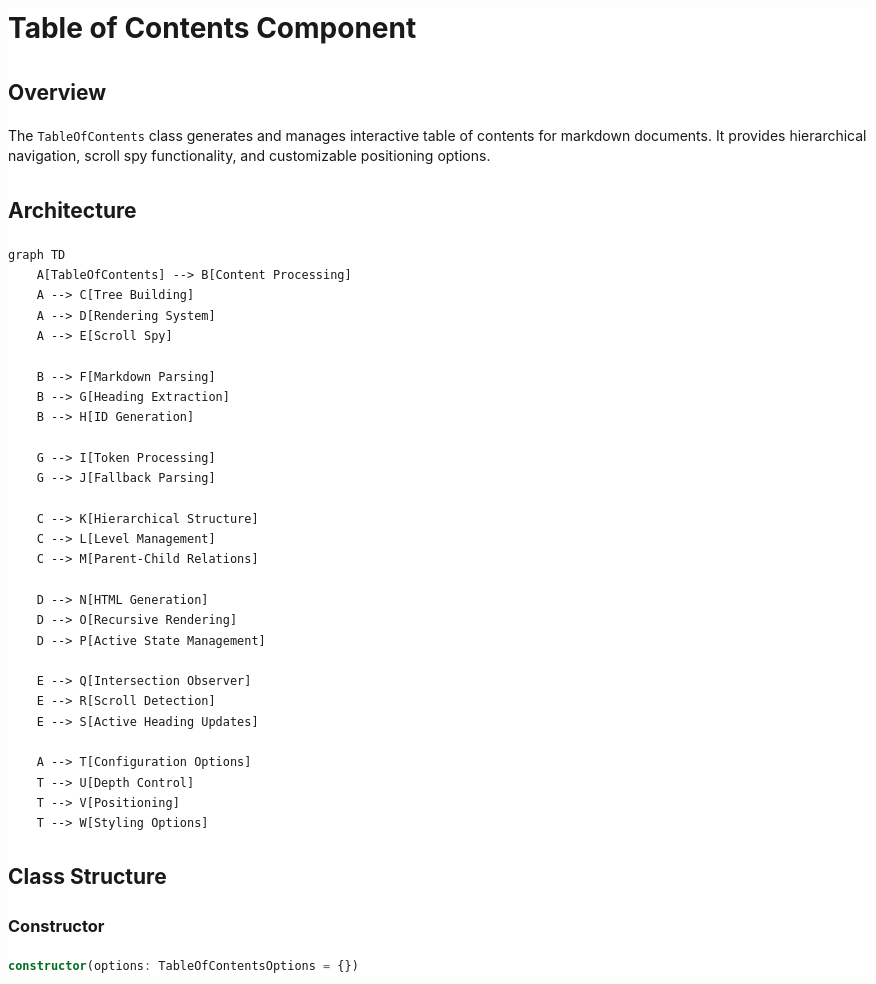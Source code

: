 # Table of Contents Component

## Overview

The `TableOfContents` class generates and manages interactive table of contents for markdown documents. It provides hierarchical navigation, scroll spy functionality, and customizable positioning options.

## Architecture

```mermaid
graph TD
    A[TableOfContents] --> B[Content Processing]
    A --> C[Tree Building]
    A --> D[Rendering System]
    A --> E[Scroll Spy]

    B --> F[Markdown Parsing]
    B --> G[Heading Extraction]
    B --> H[ID Generation]

    G --> I[Token Processing]
    G --> J[Fallback Parsing]

    C --> K[Hierarchical Structure]
    C --> L[Level Management]
    C --> M[Parent-Child Relations]

    D --> N[HTML Generation]
    D --> O[Recursive Rendering]
    D --> P[Active State Management]

    E --> Q[Intersection Observer]
    E --> R[Scroll Detection]
    E --> S[Active Heading Updates]

    A --> T[Configuration Options]
    T --> U[Depth Control]
    T --> V[Positioning]
    T --> W[Styling Options]
```

## Class Structure

### Constructor

```typescript
constructor(options: TableOfContentsOptions = {})
```
